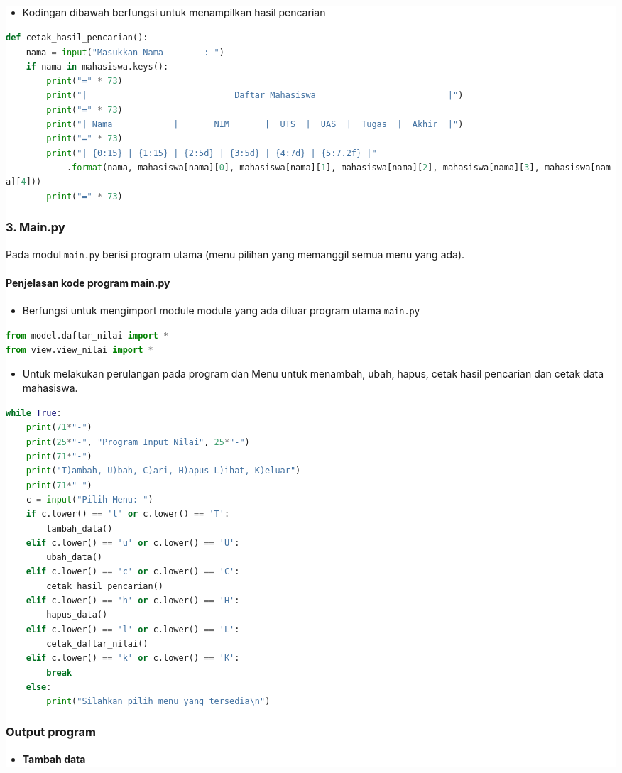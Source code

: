 - Kodingan dibawah berfungsi untuk menampilkan hasil pencarian
```python
def cetak_hasil_pencarian():
    nama = input("Masukkan Nama        : ")
    if nama in mahasiswa.keys():
        print("=" * 73)
        print("|                             Daftar Mahasiswa                          |")
        print("=" * 73)
        print("| Nama            |       NIM       |  UTS  |  UAS  |  Tugas  |  Akhir  |")
        print("=" * 73)
        print("| {0:15} | {1:15} | {2:5d} | {3:5d} | {4:7d} | {5:7.2f} |"
            .format(nama, mahasiswa[nama][0], mahasiswa[nama][1], mahasiswa[nama][2], mahasiswa[nama][3], mahasiswa[nama][4]))
        print("=" * 73)
```

### 3. Main.py
Pada modul `main.py` berisi program utama (menu pilihan yang memanggil semua menu yang ada).

#### Penjelasan kode program main.py
- Berfungsi untuk mengimport module module yang ada diluar program utama `main.py`
```python
from model.daftar_nilai import *
from view.view_nilai import *
```

- Untuk melakukan perulangan pada program dan Menu untuk menambah, ubah, hapus, cetak hasil pencarian dan cetak data mahasiswa.
```python
while True:
    print(71*"-")
    print(25*"-", "Program Input Nilai", 25*"-")
    print(71*"-")
    print("T)ambah, U)bah, C)ari, H)apus L)ihat, K)eluar")
    print(71*"-") 
    c = input("Pilih Menu: ")
    if c.lower() == 't' or c.lower() == 'T':
        tambah_data()
    elif c.lower() == 'u' or c.lower() == 'U':
        ubah_data()
    elif c.lower() == 'c' or c.lower() == 'C':
        cetak_hasil_pencarian()
    elif c.lower() == 'h' or c.lower() == 'H':
        hapus_data()
    elif c.lower() == 'l' or c.lower() == 'L':
        cetak_daftar_nilai()
    elif c.lower() == 'k' or c.lower() == 'K':
        break
    else:
        print("Silahkan pilih menu yang tersedia\n")
```

### Output program
* **Tambah data**
